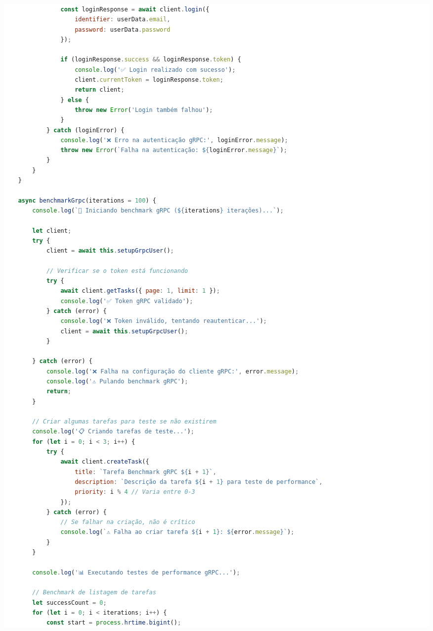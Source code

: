 ```javascript
                const loginResponse = await client.login({
                    identifier: userData.email,
                    password: userData.password
                });

                if (loginResponse.success && loginResponse.token) {
                    console.log('✅ Login realizado com sucesso');
                    client.currentToken = loginResponse.token;
                    return client;
                } else {
                    throw new Error('Login também falhou');
                }
            } catch (loginError) {
                console.log('❌ Erro na autenticação gRPC:', loginError.message);
                throw new Error(`Falha na autenticação: ${loginError.message}`);
            }
        }
    }

    async benchmarkGrpc(iterations = 100) {
        console.log(`🔬 Iniciando benchmark gRPC (${iterations} iterações)...`);

        let client;
        try {
            client = await this.setupGrpcUser();

            // Verificar se o token está funcionando
            try {
                await client.getTasks({ page: 1, limit: 1 });
                console.log('✅ Token gRPC validado');
            } catch (error) {
                console.log('❌ Token inválido, tentando reautenticar...');
                client = await this.setupGrpcUser();
            }

        } catch (error) {
            console.log('❌ Falha na configuração do cliente gRPC:', error.message);
            console.log('⚠️ Pulando benchmark gRPC');
            return;
        }

        // Criar algumas tarefas para teste se não existirem
        console.log('📋 Criando tarefas de teste...');
        for (let i = 0; i < 3; i++) {
            try {
                await client.createTask({
                    title: `Tarefa Benchmark gRPC ${i + 1}`,
                    description: `Descrição da tarefa ${i + 1} para teste de performance`,
                    priority: i % 4 // Varia entre 0-3
                });
            } catch (error) {
                // Se falhar na criação, não é crítico
                console.log(`⚠️ Falha ao criar tarefa ${i + 1}: ${error.message}`);
            }
        }

        console.log('📊 Executando testes de performance gRPC...');

        // Benchmark de listagem de tarefas
        let successCount = 0;
        for (let i = 0; i < iterations; i++) {
            const start = process.hrtime.bigint();

```